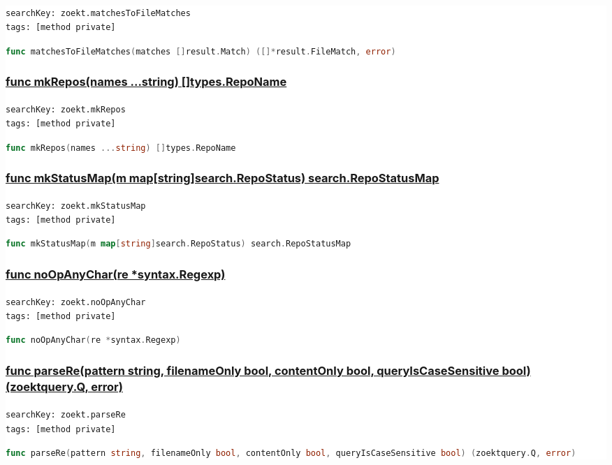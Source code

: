 ```
searchKey: zoekt.matchesToFileMatches
tags: [method private]
```

```Go
func matchesToFileMatches(matches []result.Match) ([]*result.FileMatch, error)
```

### <a id="mkRepos" href="#mkRepos">func mkRepos(names ...string) []types.RepoName</a>

```
searchKey: zoekt.mkRepos
tags: [method private]
```

```Go
func mkRepos(names ...string) []types.RepoName
```

### <a id="mkStatusMap" href="#mkStatusMap">func mkStatusMap(m map[string]search.RepoStatus) search.RepoStatusMap</a>

```
searchKey: zoekt.mkStatusMap
tags: [method private]
```

```Go
func mkStatusMap(m map[string]search.RepoStatus) search.RepoStatusMap
```

### <a id="noOpAnyChar" href="#noOpAnyChar">func noOpAnyChar(re *syntax.Regexp)</a>

```
searchKey: zoekt.noOpAnyChar
tags: [method private]
```

```Go
func noOpAnyChar(re *syntax.Regexp)
```

### <a id="parseRe" href="#parseRe">func parseRe(pattern string, filenameOnly bool, contentOnly bool, queryIsCaseSensitive bool) (zoektquery.Q, error)</a>

```
searchKey: zoekt.parseRe
tags: [method private]
```

```Go
func parseRe(pattern string, filenameOnly bool, contentOnly bool, queryIsCaseSensitive bool) (zoektquery.Q, error)
```
